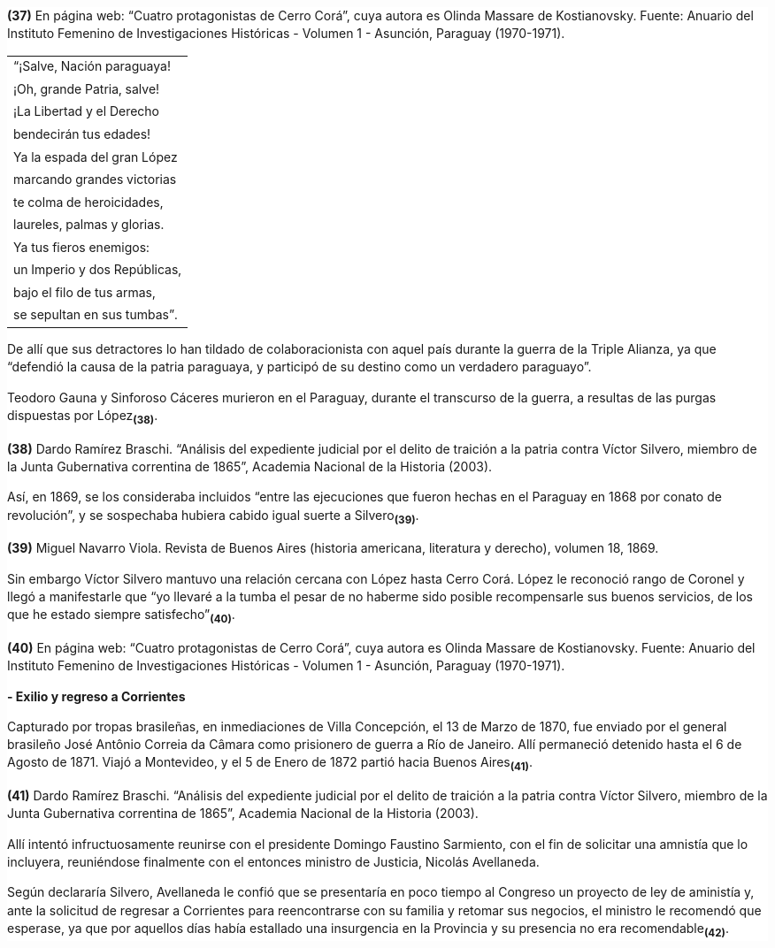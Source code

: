 **(37)** En página web: “Cuatro protagonistas de Cerro Corá”, cuya autora es Olinda Massare de Kostianovsky. Fuente: Anuario del Instituto Femenino de Investigaciones Históricas - Volumen 1 - Asunción, Paraguay (1970-1971).

<table><tbody><tr><td><span>“¡Salve, Nación paraguaya!</span></td></tr><tr><td><span>¡Oh, grande Patria, salve!</span></td></tr><tr><td><span>¡La Libertad y el Derecho</span></td></tr><tr><td><span>bendecirán tus edades!</span></td></tr><tr><td><span><span>Ya la espada del gran López</span></span></td></tr><tr><td><span>marcando grandes victorias</span></td></tr><tr><td><span>te colma de heroicidades,</span></td></tr><tr><td><span>laureles, palmas y glorias.</span></td></tr><tr><td><span><span>Ya tus fieros enemigos:</span></span></td></tr><tr><td><span>un Imperio y dos Repúblicas,</span></td></tr><tr><td><span>bajo el filo de tus armas,</span></td></tr><tr><td><span>se sepultan en sus tumbas”.</span></td></tr></tbody></table>

De allí que sus detractores lo han tildado de colaboracionista con aquel país durante la guerra de la Triple Alianza, ya que “defendió la causa de la patria paraguaya, y participó de su destino como un verdadero paraguayo”.

Teodoro Gauna y Sinforoso Cáceres murieron en el Paraguay, durante el transcurso de la guerra, a resultas de las purgas dispuestas por López<sub><strong>(38)</strong></sub>.

**(38)** Dardo Ramírez Braschi. “Análisis del expediente judicial por el delito de traición a la patria contra Víctor Silvero, miembro de la Junta Gubernativa correntina de 1865”, Academia Nacional de la Historia (2003).

Así, en 1869, se los consideraba incluidos “entre las ejecuciones que fueron hechas en el Paraguay en 1868 por conato de revolución”, y se sospechaba hubiera cabido igual suerte a Silvero<sub><strong>(39)</strong></sub>.

**(39)** Miguel Navarro Viola. Revista de Buenos Aires (historia americana, literatura y derecho), volumen 18, 1869.

Sin embargo Víctor Silvero mantuvo una relación cercana con López hasta Cerro Corá. López le reconoció rango de Coronel y llegó a manifestarle que “yo llevaré a la tumba el pesar de no haberme sido posible recompensarle sus buenos servicios, de los que he estado siempre satisfecho”<sub><strong>(40)</strong></sub>.

**(40)** En página web: “Cuatro protagonistas de Cerro Corá”, cuya autora es Olinda Massare de Kostianovsky. Fuente: Anuario del Instituto Femenino de Investigaciones Históricas - Volumen 1 - Asunción, Paraguay (1970-1971).

**\- Exilio y regreso a Corrientes**

Capturado por tropas brasileñas, en inmediaciones de Villa Concepción, el 13 de Marzo de 1870, fue enviado por el general brasileño José Antônio Correia da Câmara como prisionero de guerra a Río de Janeiro. Allí permaneció detenido hasta el 6 de Agosto de 1871. Viajó a Montevideo, y el 5 de Enero de 1872 partió hacia Buenos Aires<sub><strong>(41)</strong></sub>.

**(41)** Dardo Ramírez Braschi. “Análisis del expediente judicial por el delito de traición a la patria contra Víctor Silvero, miembro de la Junta Gubernativa correntina de 1865”, Academia Nacional de la Historia (2003).

Allí intentó infructuosamente reunirse con el presidente Domingo Faustino Sarmiento, con el fin de solicitar una amnistía que lo incluyera, reuniéndose finalmente con el entonces ministro de Justicia, Nicolás Avellaneda.

Según declararía Silvero, Avellaneda le confió que se presentaría en poco tiempo al Congreso un proyecto de ley de aministía y, ante la solicitud de regresar a Corrientes para reencontrarse con su familia y retomar sus negocios, el ministro le recomendó que esperase, ya que por aquellos días había estallado una insurgencia en la Provincia y su presencia no era recomendable<sub><strong>(42)</strong></sub>.
